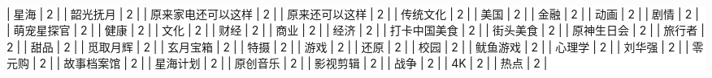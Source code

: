 | 星海 | 2 |
| 韶光抚月 | 2 |
| 原来家电还可以这样 | 2 |
| 原来还可以这样 | 2 |
| 传统文化 | 2 |
| 美国 | 2 |
| 金融 | 2 |
| 动画 | 2 |
| 剧情 | 2 |
| 萌宠星探官 | 2 |
| 健康 | 2 |
| 文化 | 2 |
| 财经 | 2 |
| 商业 | 2 |
| 经济 | 2 |
| 打卡中国美食 | 2 |
| 街头美食 | 2 |
| 原神生日会 | 2 |
| 旅行者 | 2 |
| 甜品 | 2 |
| 觅取月辉 | 2 |
| 玄月宝箱 | 2 |
| 特摄 | 2 |
| 游戏 | 2 |
| 还原 | 2 |
| 校园 | 2 |
| 鱿鱼游戏 | 2 |
| 心理学 | 2 |
| 刘华强 | 2 |
| 零元购 | 2 |
| 故事档案馆 | 2 |
| 星海计划 | 2 |
| 原创音乐 | 2 |
| 影视剪辑 | 2 |
| 战争 | 2 |
| 4K | 2 |
| 热点 | 2 |